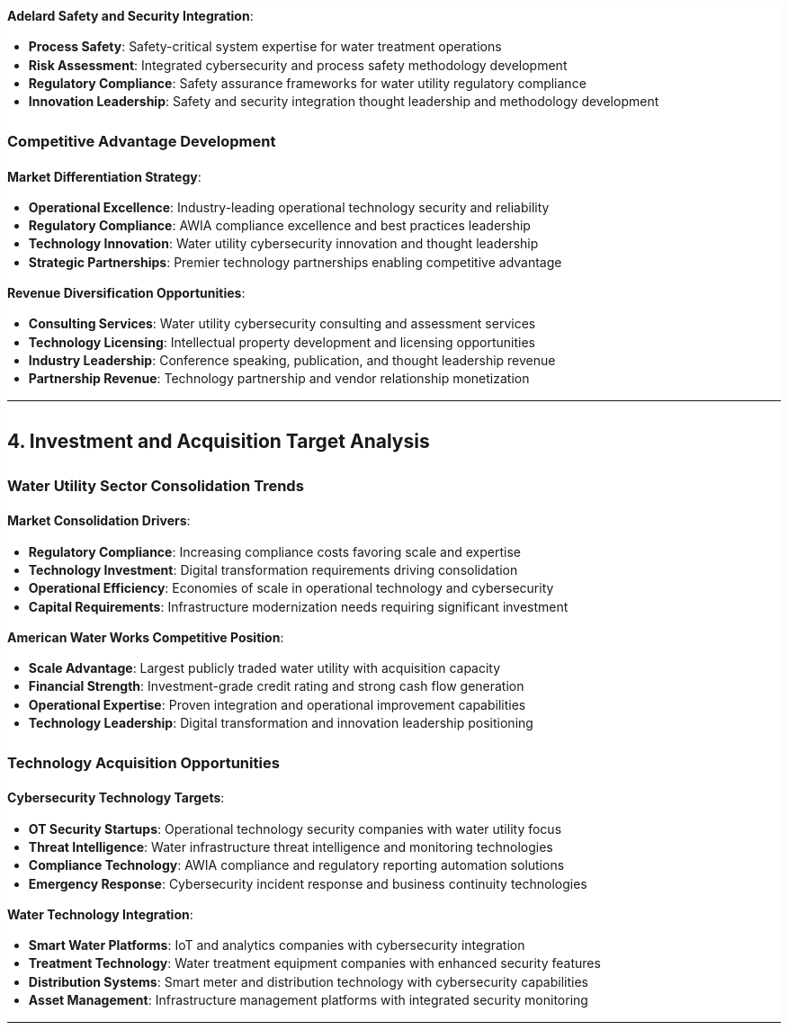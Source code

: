 **Adelard Safety and Security Integration**:
- **Process Safety**: Safety-critical system expertise for water treatment operations
- **Risk Assessment**: Integrated cybersecurity and process safety methodology development
- **Regulatory Compliance**: Safety assurance frameworks for water utility regulatory compliance
- **Innovation Leadership**: Safety and security integration thought leadership and methodology development

### Competitive Advantage Development

**Market Differentiation Strategy**:
- **Operational Excellence**: Industry-leading operational technology security and reliability
- **Regulatory Compliance**: AWIA compliance excellence and best practices leadership
- **Technology Innovation**: Water utility cybersecurity innovation and thought leadership
- **Strategic Partnerships**: Premier technology partnerships enabling competitive advantage

**Revenue Diversification Opportunities**:
- **Consulting Services**: Water utility cybersecurity consulting and assessment services
- **Technology Licensing**: Intellectual property development and licensing opportunities
- **Industry Leadership**: Conference speaking, publication, and thought leadership revenue
- **Partnership Revenue**: Technology partnership and vendor relationship monetization

---

## 4. Investment and Acquisition Target Analysis

### Water Utility Sector Consolidation Trends

**Market Consolidation Drivers**:
- **Regulatory Compliance**: Increasing compliance costs favoring scale and expertise
- **Technology Investment**: Digital transformation requirements driving consolidation
- **Operational Efficiency**: Economies of scale in operational technology and cybersecurity
- **Capital Requirements**: Infrastructure modernization needs requiring significant investment

**American Water Works Competitive Position**:
- **Scale Advantage**: Largest publicly traded water utility with acquisition capacity
- **Financial Strength**: Investment-grade credit rating and strong cash flow generation
- **Operational Expertise**: Proven integration and operational improvement capabilities
- **Technology Leadership**: Digital transformation and innovation leadership positioning

### Technology Acquisition Opportunities

**Cybersecurity Technology Targets**:
- **OT Security Startups**: Operational technology security companies with water utility focus
- **Threat Intelligence**: Water infrastructure threat intelligence and monitoring technologies
- **Compliance Technology**: AWIA compliance and regulatory reporting automation solutions
- **Emergency Response**: Cybersecurity incident response and business continuity technologies

**Water Technology Integration**:
- **Smart Water Platforms**: IoT and analytics companies with cybersecurity integration
- **Treatment Technology**: Water treatment equipment companies with enhanced security features
- **Distribution Systems**: Smart meter and distribution technology with cybersecurity capabilities
- **Asset Management**: Infrastructure management platforms with integrated security monitoring

---